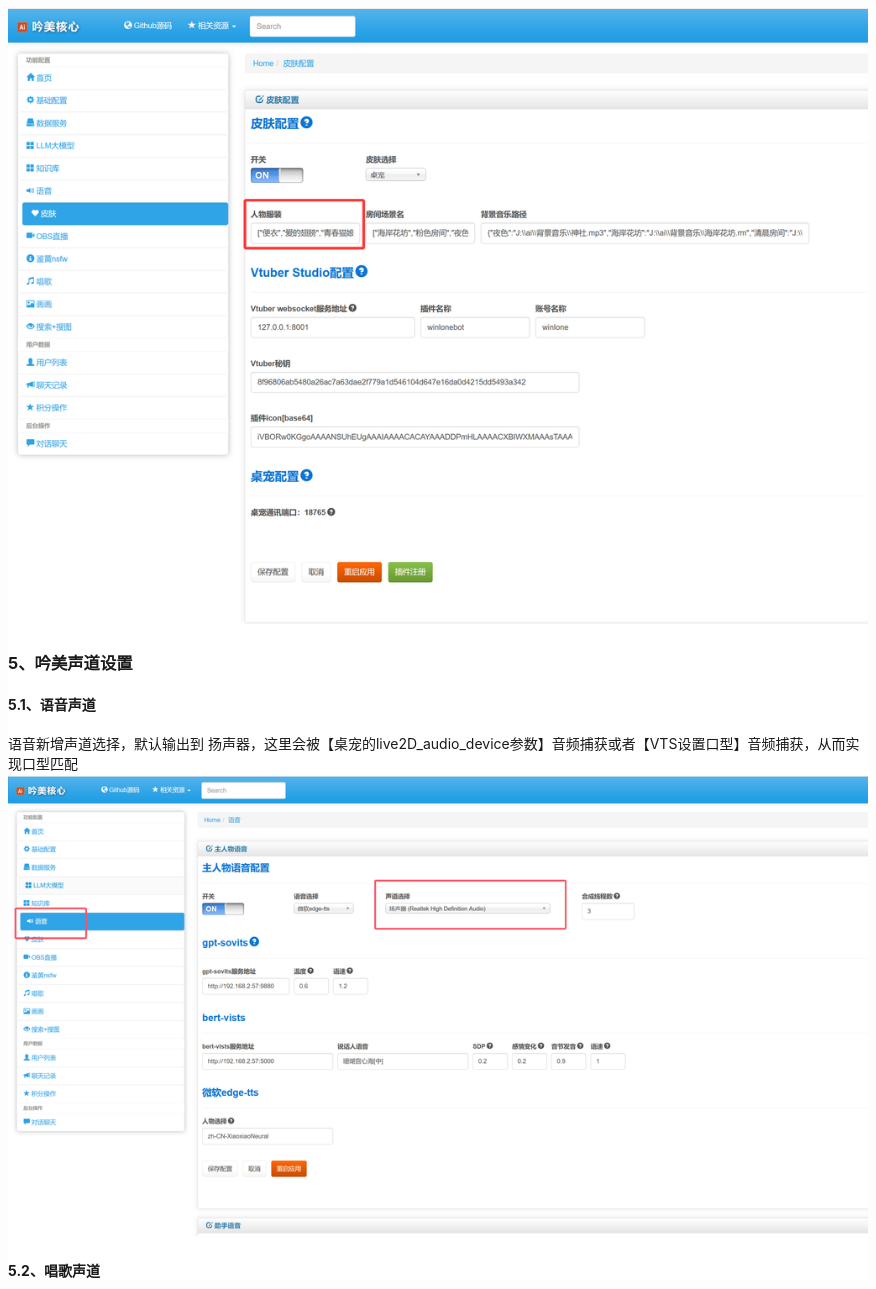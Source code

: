 ![65.png](images/yinmei-core/65.png)  

### 5、吟美声道设置
#### 5.1、语音声道
语音新增声道选择，默认输出到 扬声器，这里会被【桌宠的live2D_audio_device参数】音频捕获或者【VTS设置口型】音频捕获，从而实现口型匹配  
![66.png](images/yinmei-core/66.png)  
#### 5.2、唱歌声道